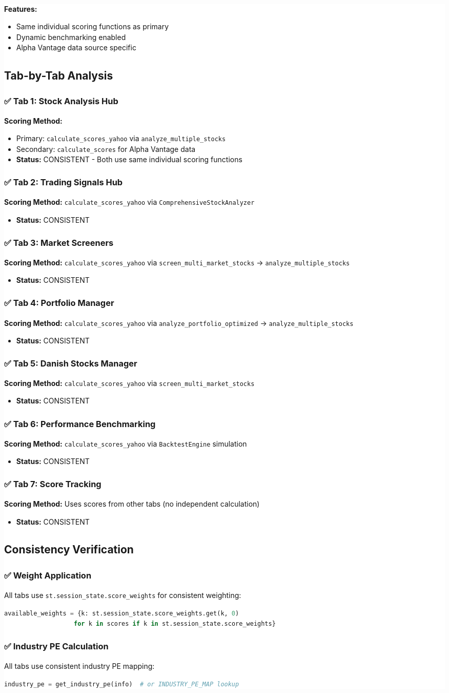 **Features:**
- Same individual scoring functions as primary
- Dynamic benchmarking enabled
- Alpha Vantage data source specific

## Tab-by-Tab Analysis

### ✅ Tab 1: Stock Analysis Hub
**Scoring Method:** 
- Primary: `calculate_scores_yahoo` via `analyze_multiple_stocks`
- Secondary: `calculate_scores` for Alpha Vantage data
- **Status:** CONSISTENT - Both use same individual scoring functions

### ✅ Tab 2: Trading Signals Hub  
**Scoring Method:** `calculate_scores_yahoo` via `ComprehensiveStockAnalyzer`
- **Status:** CONSISTENT

### ✅ Tab 3: Market Screeners
**Scoring Method:** `calculate_scores_yahoo` via `screen_multi_market_stocks` → `analyze_multiple_stocks`
- **Status:** CONSISTENT

### ✅ Tab 4: Portfolio Manager
**Scoring Method:** `calculate_scores_yahoo` via `analyze_portfolio_optimized` → `analyze_multiple_stocks`
- **Status:** CONSISTENT

### ✅ Tab 5: Danish Stocks Manager
**Scoring Method:** `calculate_scores_yahoo` via `screen_multi_market_stocks`
- **Status:** CONSISTENT

### ✅ Tab 6: Performance Benchmarking
**Scoring Method:** `calculate_scores_yahoo` via `BacktestEngine` simulation
- **Status:** CONSISTENT

### ✅ Tab 7: Score Tracking
**Scoring Method:** Uses scores from other tabs (no independent calculation)
- **Status:** CONSISTENT

## Consistency Verification

### ✅ Weight Application
All tabs use `st.session_state.score_weights` for consistent weighting:
```python
available_weights = {k: st.session_state.score_weights.get(k, 0) 
                   for k in scores if k in st.session_state.score_weights}
```

### ✅ Industry PE Calculation
All tabs use consistent industry PE mapping:
```python
industry_pe = get_industry_pe(info)  # or INDUSTRY_PE_MAP lookup
```
